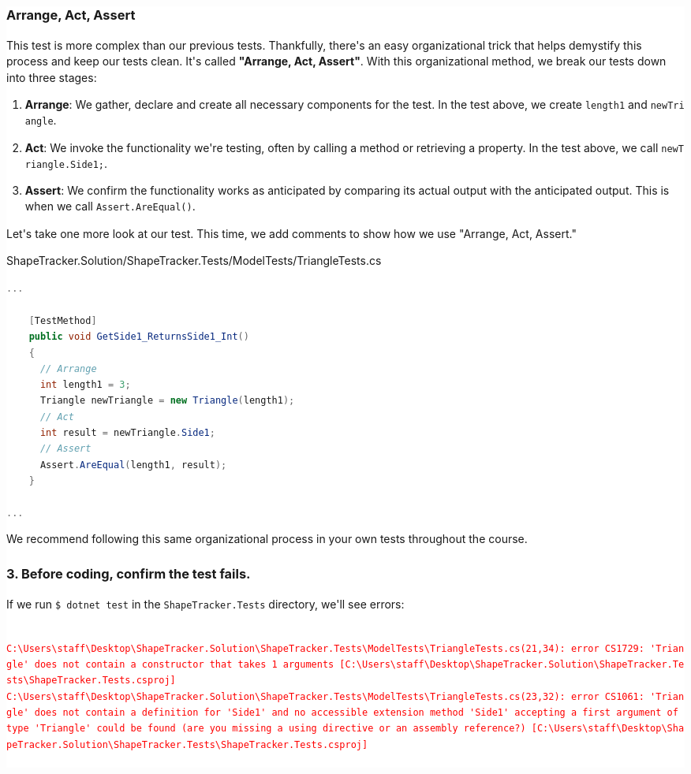 ### Arrange, Act, Assert

This test is more complex than our previous tests. Thankfully, there's an easy organizational trick that helps demystify this process and keep our tests clean. It's called **"Arrange, Act, Assert"**. With this organizational method, we break our tests down into three stages:

1. **Arrange**: We gather, declare and create all necessary components for the test. In the test above, we create `length1` and `newTriangle`.

2. **Act**: We invoke the functionality we're testing, often by calling a method or retrieving a property. In the test above, we call `newTriangle.Side1;`.

3. **Assert**: We confirm the functionality works as anticipated by comparing its actual output with the anticipated output. This is when we call `Assert.AreEqual()`.

Let's take one more look at our test. This time, we add comments to show how we use "Arrange, Act, Assert."

<div class="filename">ShapeTracker.Solution/ShapeTracker.Tests/ModelTests/TriangleTests.cs</div>

```csharp
...

    [TestMethod]
    public void GetSide1_ReturnsSide1_Int()
    {
      // Arrange
      int length1 = 3;
      Triangle newTriangle = new Triangle(length1);
      // Act
      int result = newTriangle.Side1;
      // Assert
      Assert.AreEqual(length1, result);
    }

...
```

We recommend following this same organizational process in your own tests throughout the course.

### 3. Before coding, confirm the test fails.

If we run `$ dotnet test` in the `ShapeTracker.Tests` directory, we'll see errors:

<pre>
<code style="color:red">
C:\Users\staff\Desktop\ShapeTracker.Solution\ShapeTracker.Tests\ModelTests\TriangleTests.cs(21,34): error CS1729: 'Triangle' does not contain a constructor that takes 1 arguments [C:\Users\staff\Desktop\ShapeTracker.Solution\ShapeTracker.Tests\ShapeTracker.Tests.csproj]
C:\Users\staff\Desktop\ShapeTracker.Solution\ShapeTracker.Tests\ModelTests\TriangleTests.cs(23,32): error CS1061: 'Triangle' does not contain a definition for 'Side1' and no accessible extension method 'Side1' accepting a first argument of type 'Triangle' could be found (are you missing a using directive or an assembly reference?) [C:\Users\staff\Desktop\ShapeTracker.Solution\ShapeTracker.Tests\ShapeTracker.Tests.csproj]
</code>
</pre>
